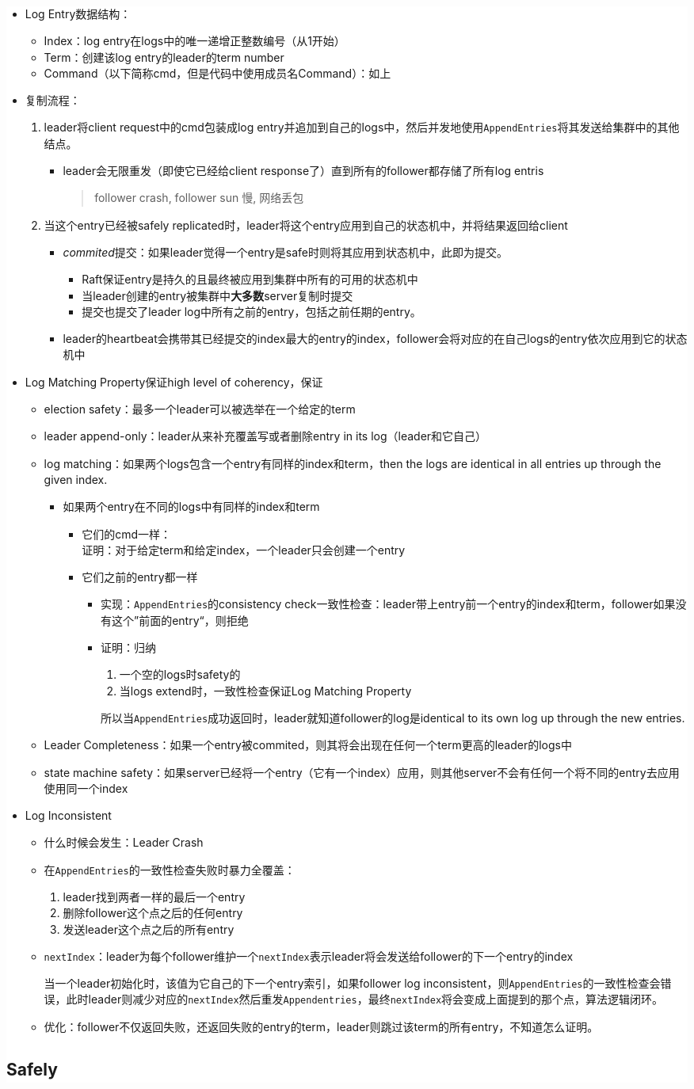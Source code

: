+ Log Entry数据结构：
	+ Index：log entry在logs中的唯一递增正整数编号（从1开始）
	+ Term：创建该log entry的leader的term number
	+ Command（以下简称cmd，但是代码中使用成员名Command）：如上

+ 复制流程：
	1. leader将client request中的cmd包装成log entry并追加到自己的logs中，然后并发地使用`AppendEntries`将其发送给集群中的其他结点。
		+ leader会无限重发（即使它已经给client response了）直到所有的follower都存储了所有log entris
			>follower crash, follower sun 慢, 网络丢包

	2. 当这个entry已经被safely replicated时，leader将这个entry应用到自己的状态机中，并将结果返回给client

		+ *commited*提交：如果leader觉得一个entry是safe时则将其应用到状态机中，此即为提交。
			+ Raft保证entry是持久的且最终被应用到集群中所有的可用的状态机中
			+ 当leader创建的entry被集群中**大多数**server复制时提交
			+ 提交也提交了leader log中所有之前的entry，包括之前任期的entry。

		+ leader的heartbeat会携带其已经提交的index最大的entry的index，follower会将对应的在自己logs的entry依次应用到它的状态机中

+ Log Matching Property保证high level of coherency，保证
	+ election safety：最多一个leader可以被选举在一个给定的term
	+ leader append-only：leader从来补充覆盖写或者删除entry in its log（leader和它自己）
	+ log matching：如果两个logs包含一个entry有同样的index和term，then the logs are identical in all entries up through the given index.
		+ 如果两个entry在不同的logs中有同样的index和term
			+ 它们的cmd一样：  
				证明：对于给定term和给定index，一个leader只会创建一个entry
			+ 它们之前的entry都一样    

				+ 实现：`AppendEntries`的consistency check一致性检查：leader带上entry前一个entry的index和term，follower如果没有这个”前面的entry“，则拒绝  
				
				+ 证明：归纳
				
					1. 一个空的logs时safety的
					2. 当logs extend时，一致性检查保证Log Matching Property  
	
					所以当`AppendEntries`成功返回时，leader就知道follower的log是identical to its own log up through the new entries.

	+ Leader Completeness：如果一个entry被commited，则其将会出现在任何一个term更高的leader的logs中
	+ state machine safety：如果server已经将一个entry（它有一个index）应用，则其他server不会有任何一个将不同的entry去应用使用同一个index

+ Log Inconsistent
	+ 什么时候会发生：Leader Crash
	+ 在`AppendEntries`的一致性检查失败时暴力全覆盖：
		1. leader找到两者一样的最后一个entry
		2. 删除follower这个点之后的任何entry
		3. 发送leader这个点之后的所有entry

	+ `nextIndex`：leader为每个follower维护一个`nextIndex`表示leader将会发送给follower的下一个entry的index

		当一个leader初始化时，该值为它自己的下一个entry索引，如果follower log inconsistent，则`AppendEntries`的一致性检查会错误，此时leader则减少对应的`nextIndex`然后重发`Appendentries`，最终`nextIndex`将会变成上面提到的那个点，算法逻辑闭环。

	+ 优化：follower不仅返回失败，还返回失败的entry的term，leader则跳过该term的所有entry，不知道怎么证明。

## Safely
